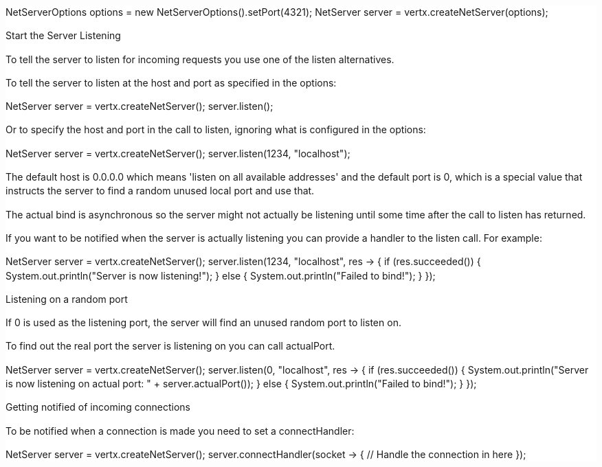 NetServerOptions options = new NetServerOptions().setPort(4321);
NetServer server = vertx.createNetServer(options);

Start the Server Listening

To tell the server to listen for incoming requests you use one of the listen alternatives.

To tell the server to listen at the host and port as specified in the options:

NetServer server = vertx.createNetServer();
server.listen();

Or to specify the host and port in the call to listen, ignoring what is configured in the options:

NetServer server = vertx.createNetServer();
server.listen(1234, "localhost");

The default host is 0.0.0.0 which means 'listen on all available addresses' and the default port is 0, which is a special value that instructs the server to find a random unused local port and use that.

The actual bind is asynchronous so the server might not actually be listening until some time after the call to listen has returned.

If you want to be notified when the server is actually listening you can provide a handler to the listen call. For example:

NetServer server = vertx.createNetServer();
server.listen(1234, "localhost", res -> {
  if (res.succeeded()) {
    System.out.println("Server is now listening!");
  } else {
    System.out.println("Failed to bind!");
  }
});

Listening on a random port

If 0 is used as the listening port, the server will find an unused random port to listen on.

To find out the real port the server is listening on you can call actualPort.

NetServer server = vertx.createNetServer();
server.listen(0, "localhost", res -> {
  if (res.succeeded()) {
    System.out.println("Server is now listening on actual port: " + server.actualPort());
  } else {
    System.out.println("Failed to bind!");
  }
});

Getting notified of incoming connections

To be notified when a connection is made you need to set a connectHandler:

NetServer server = vertx.createNetServer();
server.connectHandler(socket -> {
  // Handle the connection in here
});
